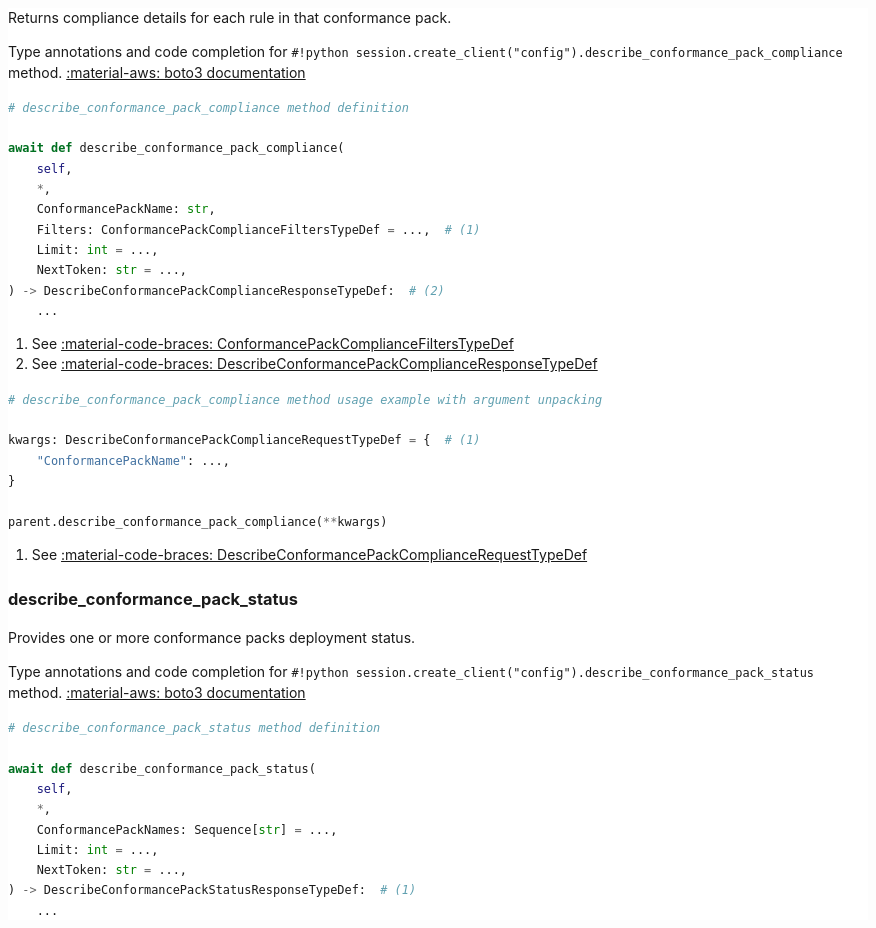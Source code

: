 Returns compliance details for each rule in that conformance pack.

Type annotations and code completion for `#!python session.create_client("config").describe_conformance_pack_compliance` method.
[:material-aws: boto3 documentation](https://boto3.amazonaws.com/v1/documentation/api/latest/reference/services/config/client/describe_conformance_pack_compliance.html)

```python
# describe_conformance_pack_compliance method definition

await def describe_conformance_pack_compliance(
    self,
    *,
    ConformancePackName: str,
    Filters: ConformancePackComplianceFiltersTypeDef = ...,  # (1)
    Limit: int = ...,
    NextToken: str = ...,
) -> DescribeConformancePackComplianceResponseTypeDef:  # (2)
    ...
```

1. See [:material-code-braces: ConformancePackComplianceFiltersTypeDef](./type_defs.md#conformancepackcompliancefilterstypedef)
2. See [:material-code-braces: DescribeConformancePackComplianceResponseTypeDef](./type_defs.md#describeconformancepackcomplianceresponsetypedef)


```python
# describe_conformance_pack_compliance method usage example with argument unpacking

kwargs: DescribeConformancePackComplianceRequestTypeDef = {  # (1)
    "ConformancePackName": ...,
}

parent.describe_conformance_pack_compliance(**kwargs)
```

1. See [:material-code-braces: DescribeConformancePackComplianceRequestTypeDef](./type_defs.md#describeconformancepackcompliancerequesttypedef)

### describe\_conformance\_pack\_status

Provides one or more conformance packs deployment status.

Type annotations and code completion for `#!python session.create_client("config").describe_conformance_pack_status` method.
[:material-aws: boto3 documentation](https://boto3.amazonaws.com/v1/documentation/api/latest/reference/services/config/client/describe_conformance_pack_status.html)

```python
# describe_conformance_pack_status method definition

await def describe_conformance_pack_status(
    self,
    *,
    ConformancePackNames: Sequence[str] = ...,
    Limit: int = ...,
    NextToken: str = ...,
) -> DescribeConformancePackStatusResponseTypeDef:  # (1)
    ...
```
